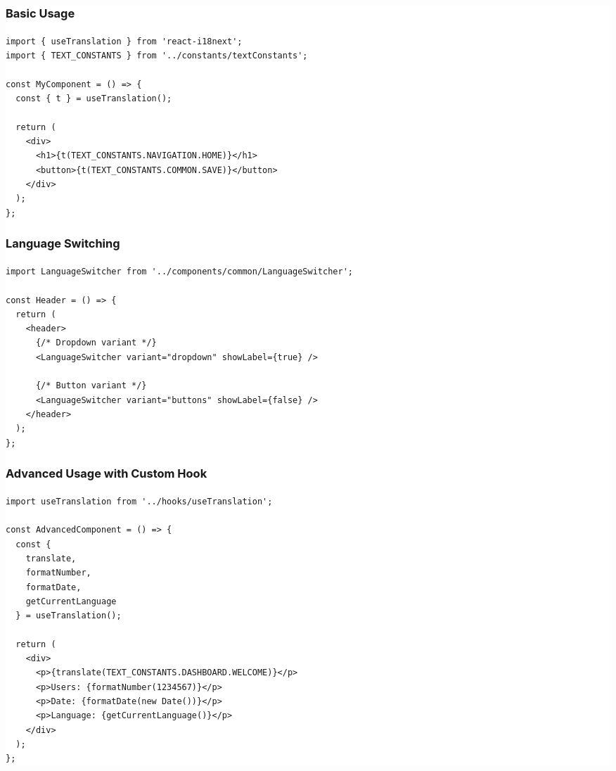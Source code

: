 ### Basic Usage

```tsx
import { useTranslation } from 'react-i18next';
import { TEXT_CONSTANTS } from '../constants/textConstants';

const MyComponent = () => {
  const { t } = useTranslation();
  
  return (
    <div>
      <h1>{t(TEXT_CONSTANTS.NAVIGATION.HOME)}</h1>
      <button>{t(TEXT_CONSTANTS.COMMON.SAVE)}</button>
    </div>
  );
};
```

### Language Switching

```tsx
import LanguageSwitcher from '../components/common/LanguageSwitcher';

const Header = () => {
  return (
    <header>
      {/* Dropdown variant */}
      <LanguageSwitcher variant="dropdown" showLabel={true} />
      
      {/* Button variant */}
      <LanguageSwitcher variant="buttons" showLabel={false} />
    </header>
  );
};
```

### Advanced Usage with Custom Hook

```tsx
import useTranslation from '../hooks/useTranslation';

const AdvancedComponent = () => {
  const { 
    translate, 
    formatNumber, 
    formatDate, 
    getCurrentLanguage 
  } = useTranslation();
  
  return (
    <div>
      <p>{translate(TEXT_CONSTANTS.DASHBOARD.WELCOME)}</p>
      <p>Users: {formatNumber(1234567)}</p>
      <p>Date: {formatDate(new Date())}</p>
      <p>Language: {getCurrentLanguage()}</p>
    </div>
  );
};
```
